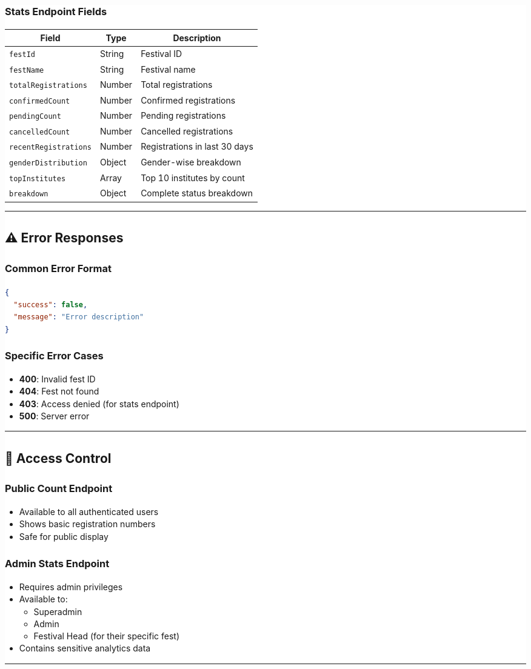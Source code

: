 ### Stats Endpoint Fields
| Field | Type | Description |
|-------|------|-------------|
| `festId` | String | Festival ID |
| `festName` | String | Festival name |
| `totalRegistrations` | Number | Total registrations |
| `confirmedCount` | Number | Confirmed registrations |
| `pendingCount` | Number | Pending registrations |
| `cancelledCount` | Number | Cancelled registrations |
| `recentRegistrations` | Number | Registrations in last 30 days |
| `genderDistribution` | Object | Gender-wise breakdown |
| `topInstitutes` | Array | Top 10 institutes by count |
| `breakdown` | Object | Complete status breakdown |

---

## ⚠️ Error Responses

### Common Error Format
```json
{
  "success": false,
  "message": "Error description"
}
```

### Specific Error Cases
- **400**: Invalid fest ID
- **404**: Fest not found
- **403**: Access denied (for stats endpoint)
- **500**: Server error

---

## 🔐 Access Control

### Public Count Endpoint
- Available to all authenticated users
- Shows basic registration numbers
- Safe for public display

### Admin Stats Endpoint
- Requires admin privileges
- Available to:
  - Superadmin
  - Admin
  - Festival Head (for their specific fest)
- Contains sensitive analytics data

---